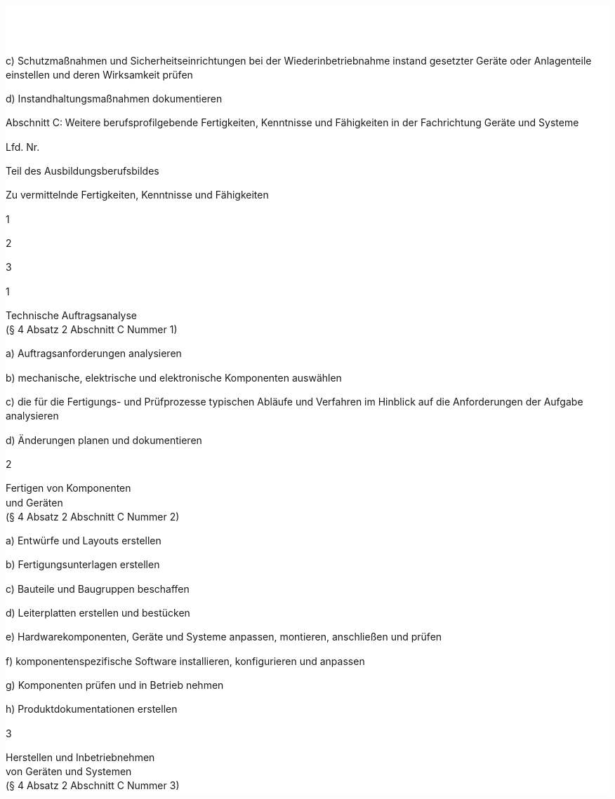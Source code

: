  

 

c) Schutzmaßnahmen und Sicherheitseinrichtungen bei der Wiederinbetriebnahme instand gesetzter Geräte oder Anlagenteile einstellen und deren Wirksamkeit prüfen

d) Instandhaltungsmaßnahmen dokumentieren

Abschnitt C: Weitere berufsprofilgebende Fertigkeiten, Kenntnisse und Fähigkeiten in der Fachrichtung Geräte und Systeme

Lfd. Nr.

Teil des Ausbildungsberufsbildes

Zu vermittelnde Fertigkeiten, Kenntnisse und Fähigkeiten

1

2

3

1

Technische Auftragsanalyse  
(§ 4 Absatz 2 Abschnitt C Nummer 1)

a) Auftragsanforderungen analysieren

b) mechanische, elektrische und elektronische Komponenten auswählen

c) die für die Fertigungs- und Prüfprozesse typischen Abläufe und Verfahren im Hinblick auf die Anforderungen der Aufgabe analysieren

d) Änderungen planen und dokumentieren

2

Fertigen von Komponenten  
und Geräten  
(§ 4 Absatz 2 Abschnitt C Nummer 2)

a) Entwürfe und Layouts erstellen

b) Fertigungsunterlagen erstellen

c) Bauteile und Baugruppen beschaffen

d) Leiterplatten erstellen und bestücken

e) Hardwarekomponenten, Geräte und Systeme anpassen, montieren, anschließen und prüfen

f) komponentenspezifische Software installieren, konfigurieren und anpassen

g) Komponenten prüfen und in Betrieb nehmen

h) Produktdokumentationen erstellen

3

Herstellen und Inbetriebnehmen  
von Geräten und Systemen  
(§ 4 Absatz 2 Abschnitt C Nummer 3)
